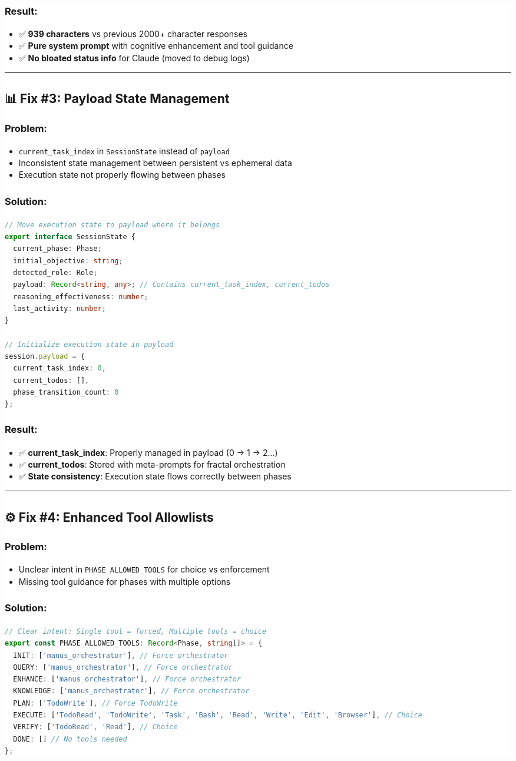 ### **Result**:
- ✅ **939 characters** vs previous 2000+ character responses
- ✅ **Pure system prompt** with cognitive enhancement and tool guidance
- ✅ **No bloated status info** for Claude (moved to debug logs)

---

## 📊 **Fix #3: Payload State Management**

### **Problem**:
- `current_task_index` in `SessionState` instead of `payload`
- Inconsistent state management between persistent vs ephemeral data
- Execution state not properly flowing between phases

### **Solution**:
```typescript
// Move execution state to payload where it belongs
export interface SessionState {
  current_phase: Phase;
  initial_objective: string;
  detected_role: Role;
  payload: Record<string, any>; // Contains current_task_index, current_todos
  reasoning_effectiveness: number;
  last_activity: number;
}

// Initialize execution state in payload
session.payload = {
  current_task_index: 0,
  current_todos: [],
  phase_transition_count: 0
};
```

### **Result**:
- ✅ **current_task_index**: Properly managed in payload (0 → 1 → 2...)
- ✅ **current_todos**: Stored with meta-prompts for fractal orchestration
- ✅ **State consistency**: Execution state flows correctly between phases

---

## ⚙️ **Fix #4: Enhanced Tool Allowlists**

### **Problem**:
- Unclear intent in `PHASE_ALLOWED_TOOLS` for choice vs enforcement
- Missing tool guidance for phases with multiple options

### **Solution**:
```typescript
// Clear intent: Single tool = forced, Multiple tools = choice
export const PHASE_ALLOWED_TOOLS: Record<Phase, string[]> = {
  INIT: ['manus_orchestrator'], // Force orchestrator
  QUERY: ['manus_orchestrator'], // Force orchestrator
  ENHANCE: ['manus_orchestrator'], // Force orchestrator  
  KNOWLEDGE: ['manus_orchestrator'], // Force orchestrator
  PLAN: ['TodoWrite'], // Force TodoWrite
  EXECUTE: ['TodoRead', 'TodoWrite', 'Task', 'Bash', 'Read', 'Write', 'Edit', 'Browser'], // Choice
  VERIFY: ['TodoRead', 'Read'], // Choice
  DONE: [] // No tools needed
};

```